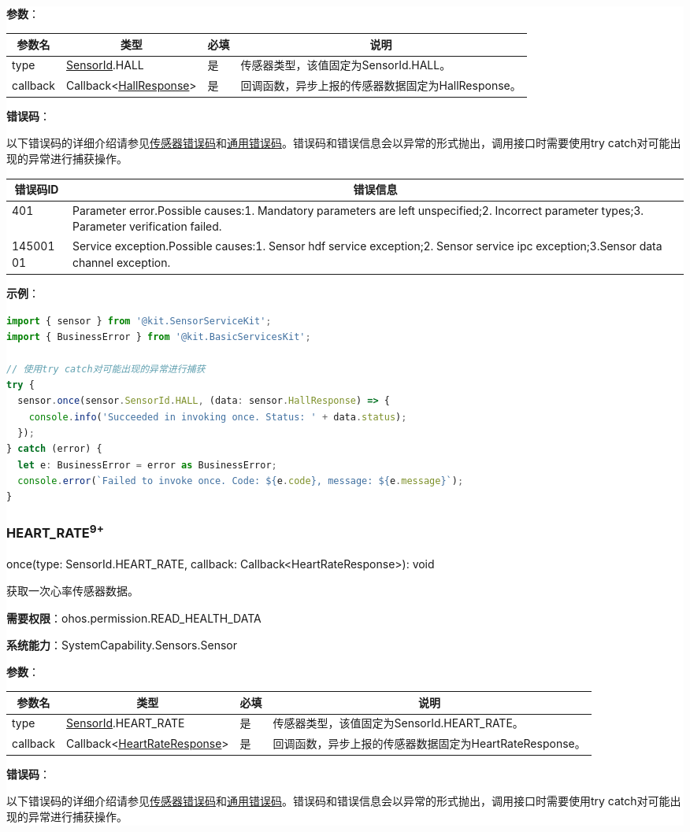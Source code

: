 **参数**：

| 参数名   | 类型                                          | 必填 | 说明                                               |
| -------- | --------------------------------------------- | ---- | -------------------------------------------------- |
| type     | [SensorId](#sensorid9).HALL                   | 是   | 传感器类型，该值固定为SensorId.HALL。              |
| callback | Callback&lt;[HallResponse](#hallresponse)&gt; | 是   | 回调函数，异步上报的传感器数据固定为HallResponse。 |

**错误码**：

以下错误码的详细介绍请参见[传感器错误码](errorcode-sensor.md)和[通用错误码](../errorcode-universal.md)。错误码和错误信息会以异常的形式抛出，调用接口时需要使用try catch对可能出现的异常进行捕获操作。

| 错误码ID | 错误信息                                                     |
| -------- | ------------------------------------------------------------ |
| 401      | Parameter error.Possible causes:1. Mandatory parameters are left unspecified;2. Incorrect parameter types;3. Parameter verification failed. |
| 14500101 | Service exception.Possible causes:1. Sensor hdf service exception;2. Sensor service ipc exception;3.Sensor data channel exception. |

**示例**：

```ts
import { sensor } from '@kit.SensorServiceKit';
import { BusinessError } from '@kit.BasicServicesKit';

// 使用try catch对可能出现的异常进行捕获
try {
  sensor.once(sensor.SensorId.HALL, (data: sensor.HallResponse) => {
    console.info('Succeeded in invoking once. Status: ' + data.status);
  });
} catch (error) {
  let e: BusinessError = error as BusinessError;
  console.error(`Failed to invoke once. Code: ${e.code}, message: ${e.message}`);
}
```

### HEART_RATE<sup>9+</sup>

once(type: SensorId.HEART_RATE, callback: Callback&lt;HeartRateResponse&gt;): void

获取一次心率传感器数据。

**需要权限**：ohos.permission.READ_HEALTH_DATA 

**系统能力**：SystemCapability.Sensors.Sensor 

**参数**：

| 参数名   | 类型                                                    | 必填 | 说明                                                    |
| -------- | ------------------------------------------------------- | ---- | ------------------------------------------------------- |
| type     | [SensorId](#sensorid9).HEART_RATE                       | 是   | 传感器类型，该值固定为SensorId.HEART_RATE。             |
| callback | Callback&lt;[HeartRateResponse](#heartrateresponse)&gt; | 是   | 回调函数，异步上报的传感器数据固定为HeartRateResponse。 |

**错误码**：

以下错误码的详细介绍请参见[传感器错误码](errorcode-sensor.md)和[通用错误码](../errorcode-universal.md)。错误码和错误信息会以异常的形式抛出，调用接口时需要使用try catch对可能出现的异常进行捕获操作。
